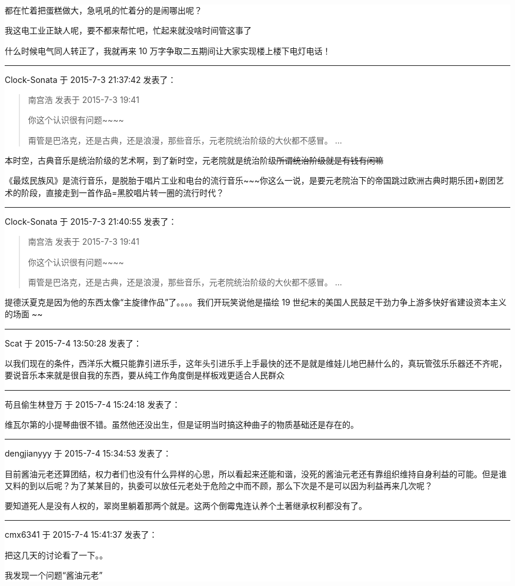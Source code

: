 都在忙着把蛋糕做大，急吼吼的忙着分的是闹哪出呢？

我这电工业正缺人呢，要不都来帮忙吧，忙起来就没啥时间管这事了

什么时候电气同人转正了，我就再来 10 万字争取二五期间让大家实现楼上楼下电灯电话！

---

Clock-Sonata 于 2015-7-3 21:37:42 发表了：

> 南宫浩 发表于 2015-7-3 19:41
>
> 你这个认识很有问题~~~~
>
> 甭管是巴洛克，还是古典，还是浪漫，那些音乐，元老院统治阶级的大伙都不感冒。 ...

本时空，古典音乐是统治阶级的艺术啊，到了新时空，元老院就是统治阶级~~所谓统治阶级就是有钱有闲嘛~~

《最炫民族风》是流行音乐，是脱胎于唱片工业和电台的流行音乐~~~你这么一说，是要元老院治下的帝国跳过欧洲古典时期乐团+剧团艺术的阶段，直接走到一首作品=黑胶唱片转一圈的流行时代？

---

Clock-Sonata 于 2015-7-3 21:40:55 发表了：

> 南宫浩 发表于 2015-7-3 19:41
>
> 你这个认识很有问题~~~~
>
> 甭管是巴洛克，还是古典，还是浪漫，那些音乐，元老院统治阶级的大伙都不感冒。 ...

提德沃夏克是因为他的东西太像“主旋律作品”了。。。。我们开玩笑说他是描绘 19 世纪末的美国人民鼓足干劲力争上游多快好省建设资本主义的场面
~~

---

Scat 于 2015-7-4 13:50:28 发表了：

以我们现在的条件，西洋乐大概只能靠引进乐手，这年头引进乐手上手最快的还不是就是维娃儿地巴赫什么的，真玩管弦乐乐器还不齐呢，要说音乐本来就是很自我的东西，要从纯工作角度倒是样板戏更适合人民群众

---

苟且偷生林登万 于 2015-7-4 15:24:18 发表了：

维瓦尔第的小提琴曲很不错。虽然他还没出生，但是证明当时搞这种曲子的物质基础还是存在的。

---

dengjianyyy 于 2015-7-4 15:34:53 发表了：

目前酱油元老还算团结，权力者们也没有什么异样的心思，所以看起来还能和谐，没死的酱油元老还有靠组织维持自身利益的可能。但是谁又料的到以后呢？为了某某目的，执委可以放任元老处于危险之中而不顾，那么下次是不是可以因为利益再来几次呢？

要知道死人是没有人权的，翠岗里躺着那两个就是。这两个倒霉鬼连认养个土著继承权利都没有了。

---

cmx6341 于 2015-7-4 15:41:37 发表了：

把这几天的讨论看了一下。。

我发现一个问题“酱油元老”
